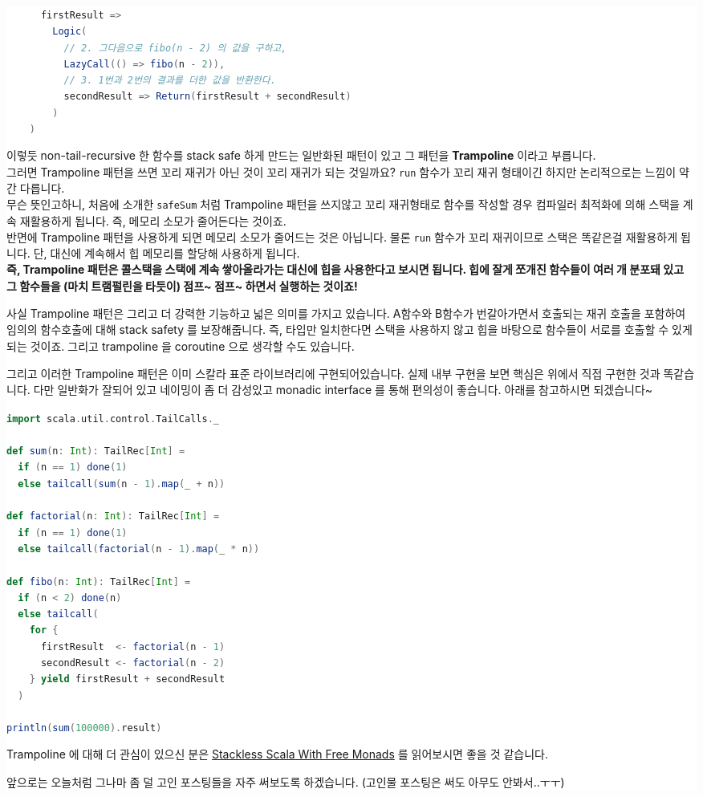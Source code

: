 ```scala
      firstResult =>
        Logic(
          // 2. 그다음으로 fibo(n - 2) 의 값을 구하고,
          LazyCall(() => fibo(n - 2)),
          // 3. 1번과 2번의 결과를 더한 값을 반환한다.
          secondResult => Return(firstResult + secondResult)
        )
    )
```

이렇듯 non-tail-recursive 한 함수를 stack safe 하게 만드는 일반화된 패턴이 있고 그 패턴을 **Trampoline** 이라고 부릅니다. <br/>
그러면 Trampoline 패턴을 쓰면 꼬리 재귀가 아닌 것이 꼬리 재귀가 되는 것일까요? `run` 함수가 꼬리 재귀 형태이긴 하지만 논리적으로는 느낌이 약간 다릅니다. <br/>
무슨 뜻인고하니, 처음에 소개한 `safeSum` 처럼 Trampoline 패턴을 쓰지않고 꼬리 재귀형태로 함수를 작성할 경우 컴파일러 최적화에 의해 스택을 계속 재활용하게 됩니다. 즉, 메모리 소모가 줄어든다는 것이죠. <br/>
반면에 Trampoline 패턴을 사용하게 되면 메모리 소모가 줄어드는 것은 아닙니다. 물론 `run` 함수가 꼬리 재귀이므로 스택은 똑같은걸 재활용하게 됩니다. 단, 대신에 계속해서 힙 메모리를 할당해 사용하게 됩니다. <br/>
**즉, Trampoline 패턴은 콜스택을 스택에 계속 쌓아올라가는 대신에 힙을 사용한다고 보시면 됩니다. 힙에 잘게 쪼개진 함수들이 여러 개 분포돼 있고 그 함수들을 (마치 트램펄린을 타듯이) 점프~ 점프~ 하면서 실행하는 것이죠!**

사실 Trampoline 패턴은 그리고 더 강력한 기능하고 넓은 의미를 가지고 있습니다.
A함수와 B함수가 번갈아가면서 호출되는 재귀 호출을 포함하여 임의의 함수호출에 대해 stack safety 를 보장해줍니다.
즉, 타입만 일치한다면 스택을 사용하지 않고 힙을 바탕으로 함수들이 서로를 호출할 수 있게 되는 것이죠. 
그리고 trampoline 을 coroutine 으로 생각할 수도 있습니다.

그리고 이러한 Trampoline 패턴은 이미 스칼라 표준 라이브러리에 구현되어있습니다. 
실제 내부 구현을 보면 핵심은 위에서 직접 구현한 것과 똑같습니다. 
다만 일반화가 잘되어 있고 네이밍이 좀 더 감성있고 monadic interface 를 통해 편의성이 좋습니다.
아래를 참고하시면 되겠습니다~

```scala
import scala.util.control.TailCalls._

def sum(n: Int): TailRec[Int] =
  if (n == 1) done(1)
  else tailcall(sum(n - 1).map(_ + n))

def factorial(n: Int): TailRec[Int] =
  if (n == 1) done(1)
  else tailcall(factorial(n - 1).map(_ * n))

def fibo(n: Int): TailRec[Int] =
  if (n < 2) done(n)
  else tailcall(
    for {
      firstResult  <- factorial(n - 1)
      secondResult <- factorial(n - 2)
    } yield firstResult + secondResult
  )

println(sum(100000).result)
```

Trampoline 에 대해 더 관심이 있으신 분은 [Stackless Scala With Free Monads](http://blog.higher-order.com/assets/trampolines.pdf) 를 읽어보시면 좋을 것 같습니다.

앞으로는 오늘처럼 그나마 좀 덜 고인 포스팅들을 자주 써보도록 하겠습니다. (고인물 포스팅은 써도 아무도 안봐서..ㅜㅜ)
